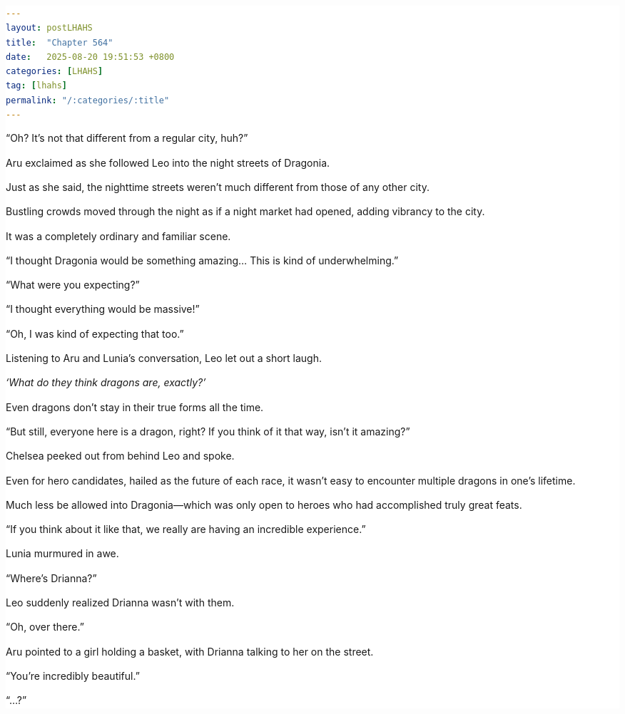 ```yaml
---
layout: postLHAHS
title:  "Chapter 564"
date:   2025-08-20 19:51:53 +0800
categories: [LHAHS]
tag: [lhahs]
permalink: "/:categories/:title"
---
```


“Oh? It’s not that different from a regular city, huh?”

Aru exclaimed as she followed Leo into the night streets of Dragonia.

Just as she said, the nighttime streets weren’t much different from those of any other city.

Bustling crowds moved through the night as if a night market had opened, adding vibrancy to the city.

It was a completely ordinary and familiar scene.

“I thought Dragonia would be something amazing… This is kind of underwhelming.”

“What were you expecting?”

“I thought everything would be massive!”

“Oh, I was kind of expecting that too.”

Listening to Aru and Lunia’s conversation, Leo let out a short laugh.

*‘What do they think dragons are, exactly?’*

Even dragons don’t stay in their true forms all the time.

“But still, everyone here is a dragon, right? If you think of it that way, isn’t it amazing?”

Chelsea peeked out from behind Leo and spoke.

Even for hero candidates, hailed as the future of each race, it wasn’t easy to encounter multiple dragons in one’s lifetime.

Much less be allowed into Dragonia—which was only open to heroes who had accomplished truly great feats.

“If you think about it like that, we really are having an incredible experience.”

Lunia murmured in awe.

“Where’s Drianna?”

Leo suddenly realized Drianna wasn’t with them.

“Oh, over there.”

Aru pointed to a girl holding a basket, with Drianna talking to her on the street.

“You’re incredibly beautiful.”

“…?”
